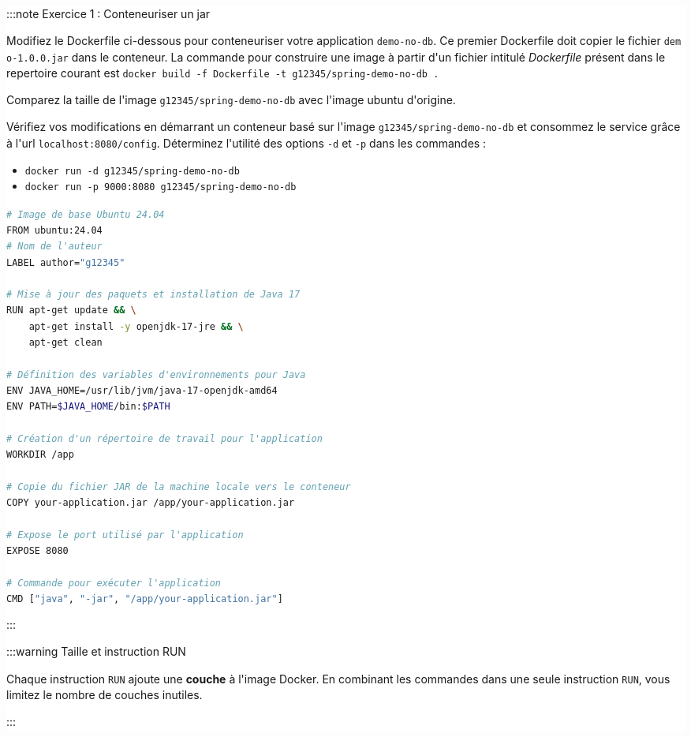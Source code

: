 :::note Exercice 1 : Conteneuriser un jar

Modifiez le Dockerfile ci-dessous pour conteneuriser votre application
`demo-no-db`. Ce premier Dockerfile doit copier le fichier `demo-1.0.0.jar` dans 
le conteneur. La commande pour construire une image à
partir d'un fichier intitulé *Dockerfile* présent dans le repertoire courant est 
`docker build -f Dockerfile -t g12345/spring-demo-no-db .`

Comparez la taille de l'image `g12345/spring-demo-no-db` avec l'image ubuntu d'origine.

Vérifiez vos modifications en démarrant un conteneur basé sur 
l'image `g12345/spring-demo-no-db` et consommez le service grâce à l'url 
`localhost:8080/config`. Déterminez l'utilité des options `-d` et `-p` dans les commandes : 
- `docker run -d g12345/spring-demo-no-db`
- `docker run -p 9000:8080 g12345/spring-demo-no-db`

```bash title="Dockerfile" showLineNumbers
# Image de base Ubuntu 24.04
FROM ubuntu:24.04
# Nom de l'auteur
LABEL author="g12345"

# Mise à jour des paquets et installation de Java 17
RUN apt-get update && \
    apt-get install -y openjdk-17-jre && \
    apt-get clean

# Définition des variables d'environnements pour Java
ENV JAVA_HOME=/usr/lib/jvm/java-17-openjdk-amd64
ENV PATH=$JAVA_HOME/bin:$PATH

# Création d'un répertoire de travail pour l'application
WORKDIR /app

# Copie du fichier JAR de la machine locale vers le conteneur
COPY your-application.jar /app/your-application.jar

# Expose le port utilisé par l'application
EXPOSE 8080

# Commande pour exécuter l'application
CMD ["java", "-jar", "/app/your-application.jar"]

```

:::

:::warning Taille et instruction RUN

Chaque instruction `RUN` ajoute une **couche** à l'image Docker. 
En combinant les commandes dans une seule instruction ``RUN``, 
vous limitez le nombre de couches inutiles.

:::

